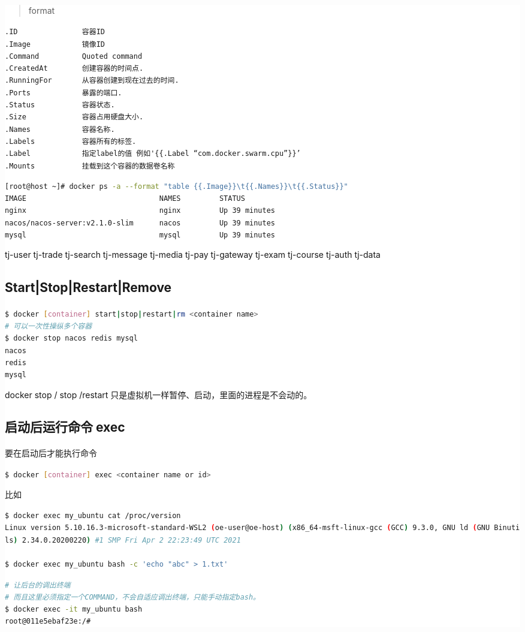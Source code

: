 > format

```
.ID               容器ID
.Image            镜像ID
.Command          Quoted command
.CreatedAt        创建容器的时间点.
.RunningFor       从容器创建到现在过去的时间.
.Ports            暴露的端口.
.Status           容器状态.
.Size             容器占用硬盘大小.
.Names            容器名称.
.Labels           容器所有的标签.
.Label            指定label的值 例如'{{.Label “com.docker.swarm.cpu”}}’
.Mounts           挂载到这个容器的数据卷名称
```

```bash
[root@host ~]# docker ps -a --format "table {{.Image}}\t{{.Names}}\t{{.Status}}"
IMAGE                               NAMES         STATUS
nginx                               nginx         Up 39 minutes
nacos/nacos-server:v2.1.0-slim      nacos         Up 39 minutes
mysql                               mysql         Up 39 minutes
```


tj-user tj-trade tj-search tj-message tj-media tj-pay tj-gateway tj-exam tj-course tj-auth tj-data 
## Start|Stop|Restart|Remove
```bash
$ docker [container] start|stop|restart|rm <container name>
# 可以一次性操纵多个容器
$ docker stop nacos redis mysql
nacos
redis
mysql
```

docker stop / stop /restart 只是虚拟机一样暂停、启动，里面的进程是不会动的。

## 启动后运行命令 exec

要在启动后才能执行命令

```bash
$ docker [container] exec <container name or id>
```

比如

```bash
$ docker exec my_ubuntu cat /proc/version
Linux version 5.10.16.3-microsoft-standard-WSL2 (oe-user@oe-host) (x86_64-msft-linux-gcc (GCC) 9.3.0, GNU ld (GNU Binutils) 2.34.0.20200220) #1 SMP Fri Apr 2 22:23:49 UTC 2021

$ docker exec my_ubuntu bash -c 'echo "abc" > 1.txt'
```
```bash
# 让后台的调出终端
# 而且这里必须指定一个COMMAND，不会自适应调出终端，只能手动指定bash。
$ docker exec -it my_ubuntu bash
root@011e5ebaf23e:/#
```
